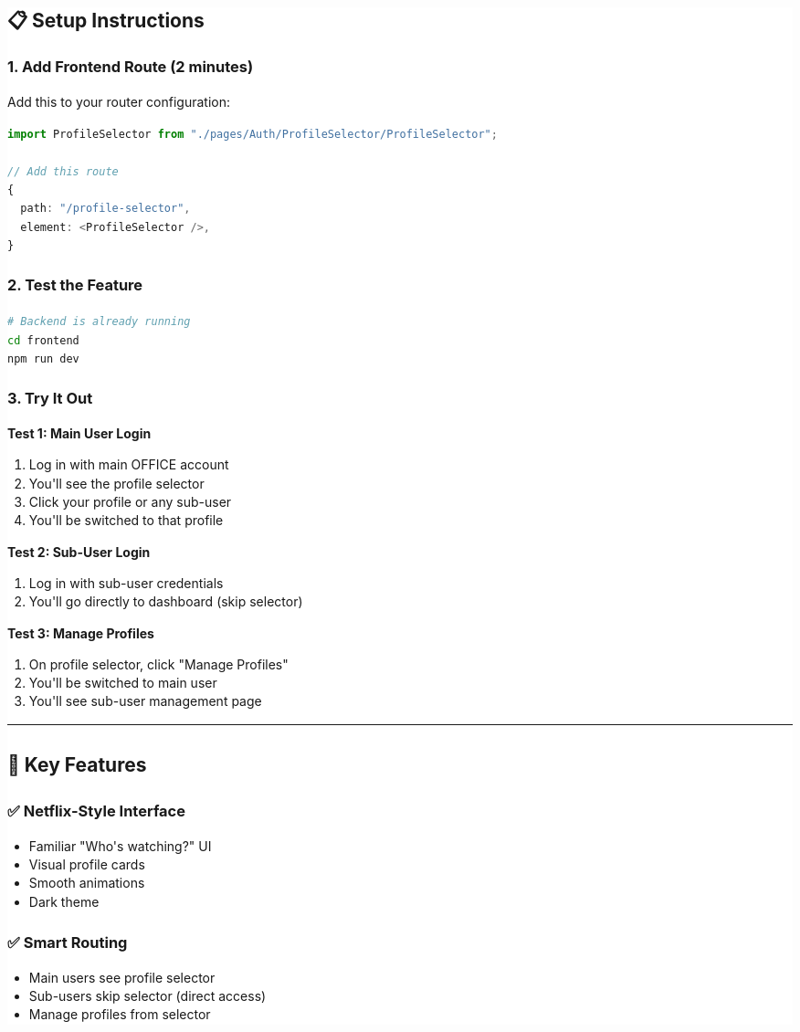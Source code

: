 
## 📋 Setup Instructions

### 1. Add Frontend Route (2 minutes)

Add this to your router configuration:

```typescript
import ProfileSelector from "./pages/Auth/ProfileSelector/ProfileSelector";

// Add this route
{
  path: "/profile-selector",
  element: <ProfileSelector />,
}
```

### 2. Test the Feature

```bash
# Backend is already running
cd frontend
npm run dev
```

### 3. Try It Out

**Test 1: Main User Login**
1. Log in with main OFFICE account
2. You'll see the profile selector
3. Click your profile or any sub-user
4. You'll be switched to that profile

**Test 2: Sub-User Login**
1. Log in with sub-user credentials
2. You'll go directly to dashboard (skip selector)

**Test 3: Manage Profiles**
1. On profile selector, click "Manage Profiles"
2. You'll be switched to main user
3. You'll see sub-user management page

---

## 🎯 Key Features

### ✅ Netflix-Style Interface
- Familiar "Who's watching?" UI
- Visual profile cards
- Smooth animations
- Dark theme

### ✅ Smart Routing
- Main users see profile selector
- Sub-users skip selector (direct access)
- Manage profiles from selector
